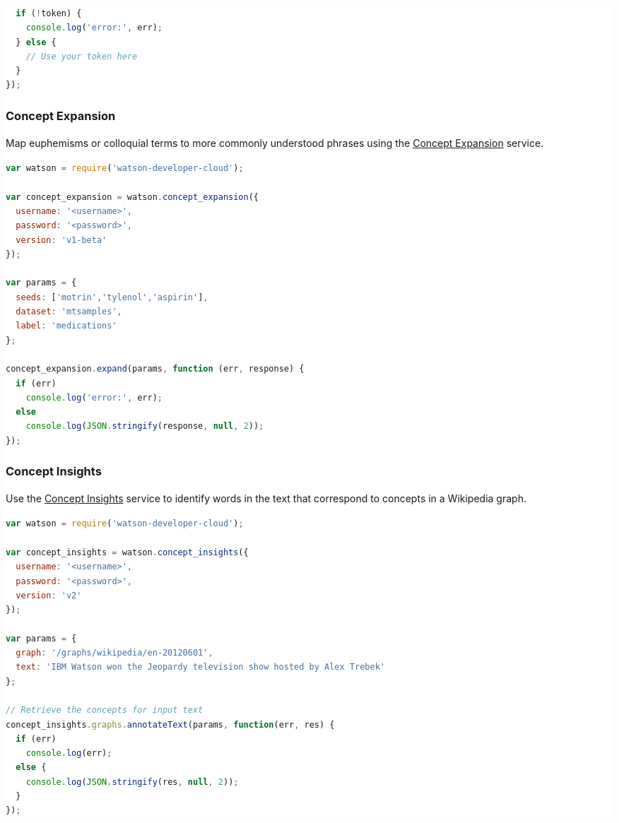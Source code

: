 ```javascript
  if (!token) {
    console.log('error:', err);
  } else {
    // Use your token here
  }
});
```

### Concept Expansion
Map euphemisms or colloquial terms to more commonly understood phrases using
the [Concept Expansion][concept_expansion] service.

```javascript
var watson = require('watson-developer-cloud');

var concept_expansion = watson.concept_expansion({
  username: '<username>',
  password: '<password>',
  version: 'v1-beta'
});

var params = {
  seeds: ['motrin','tylenol','aspirin'],
  dataset: 'mtsamples',
  label: 'medications'
};

concept_expansion.expand(params, function (err, response) {
  if (err)
    console.log('error:', err);
  else
    console.log(JSON.stringify(response, null, 2));
});
```

### Concept Insights
Use the [Concept Insights][concept_insights] service to identify words in the
text that correspond to concepts in a Wikipedia graph.

```javascript
var watson = require('watson-developer-cloud');

var concept_insights = watson.concept_insights({
  username: '<username>',
  password: '<password>',
  version: 'v2'
});

var params = {
  graph: '/graphs/wikipedia/en-20120601',
  text: 'IBM Watson won the Jeopardy television show hosted by Alex Trebek'
};

// Retrieve the concepts for input text
concept_insights.graphs.annotateText(params, function(err, res) {
  if (err)
    console.log(err);
  else {
    console.log(JSON.stringify(res, null, 2));
  }
});
```


[question_and_answer]: http://www.ibm.com/smarterplanet/us/en/ibmwatson/developercloud/doc/qaapi/
[personality_insights]: http://www.ibm.com/smarterplanet/us/en/ibmwatson/developercloud/doc/personality-insights/
[concept_expansion]: http://www.ibm.com/smarterplanet/us/en/ibmwatson/developercloud/doc/glimpseapi/
[relationship_extraction]: http://www.ibm.com/smarterplanet/us/en/ibmwatson/developercloud/doc/sireapi/
[visual_recognition]: http://www.ibm.com/smarterplanet/us/en/ibmwatson/developercloud/doc/visual-recognition/
[visual_insights]: http://www.ibm.com/smarterplanet/us/en/ibmwatson/developercloud/doc/visual-insights/
[text_to_speech]: http://www.ibm.com/smarterplanet/us/en/ibmwatson/developercloud/doc/text-to-speech/
[speech_to_text]: http://www.ibm.com/smarterplanet/us/en/ibmwatson/developercloud/doc/speech-to-text/
[concept_insights]: http://www.ibm.com/smarterplanet/us/en/ibmwatson/developercloud/doc/concept-insights/
[tradeoff_analytics]: http://www.ibm.com/smarterplanet/us/en/ibmwatson/developercloud/doc/tradeoff-analytics/
[language_translation]: http://www.ibm.com/smarterplanet/us/en/ibmwatson/developercloud/doc/language-translation/
[alchemy_language]: http://www.alchemyapi.com/products/alchemylanguage
[sentiment_analysis]: http://www.alchemyapi.com/products/alchemylanguage/sentiment-analysis
[alchemy_vision]: http://www.alchemyapi.com/products/alchemyvision
[alchemy_data_news]: http://www.alchemyapi.com/products/alchemydata-news
[wdc]: http://www.ibm.com/smarterplanet/us/en/ibmwatson/developercloud/
[bluemix]: https://console.ng.bluemix.net
[npm_link]: https://www.npmjs.com/package/watson-developer-cloud
[request_github]: https://github.com/request/request
[examples]: https://github.com/watson-developer-cloud/node-sdk/tree/master/examples
[document_conversion_integration_example]: https://github.com/watson-developer-cloud/node-sdk/tree/master/examples/document_conversion_integration.v1-experimental.js
[license]: http://www.apache.org/licenses/LICENSE-2.0
